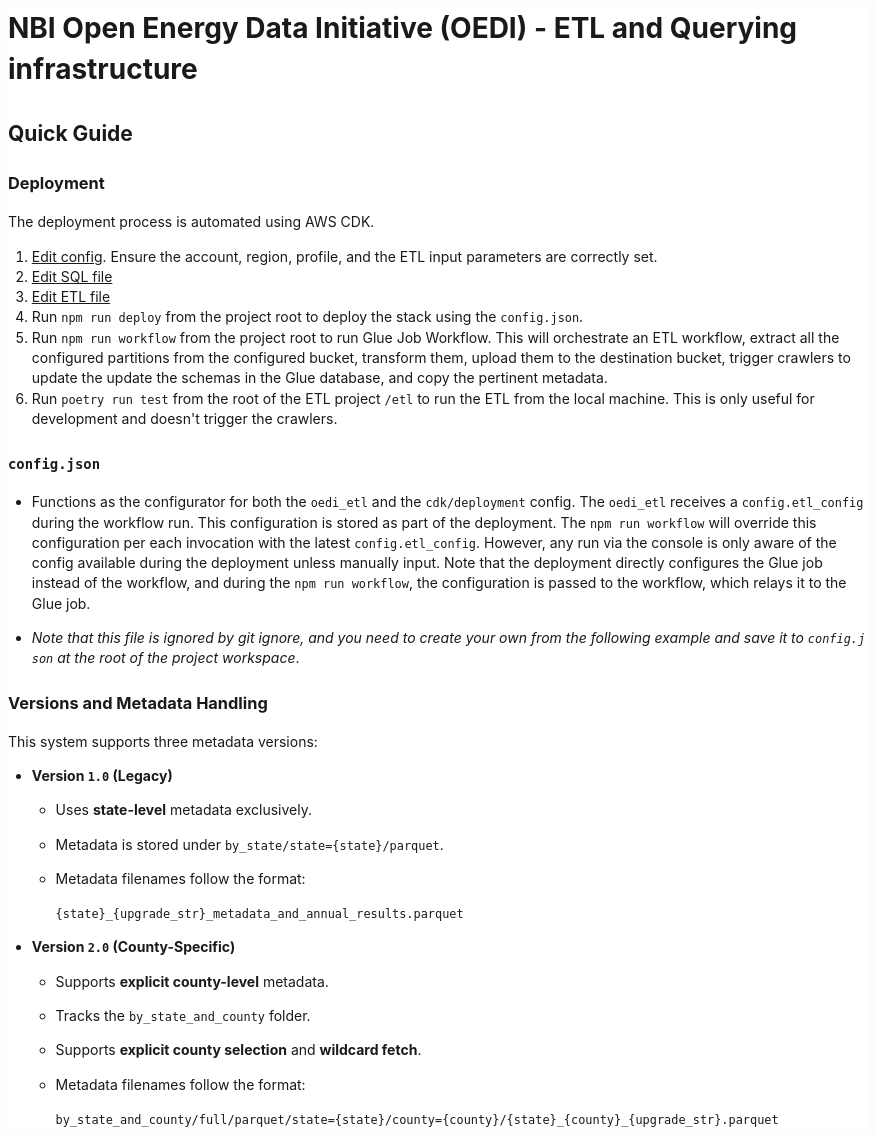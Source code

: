 # NBI Open Energy Data Initiative (OEDI) - ETL and Querying infrastructure

## Quick Guide

### Deployment

The deployment process is automated using AWS CDK.

1. [Edit config](/config.json). Ensure the account, region, profile, and the ETL input parameters are correctly set.
2. [Edit SQL file](/sql/saved-queries.sql)
3. [Edit ETL file](/etl/oedi_etl/main.py)
4. Run `npm run deploy` from the project root to deploy the stack using the `config.json`.
5. Run `npm run workflow` from the project root to run Glue Job Workflow. This will orchestrate an ETL workflow, extract all the configured partitions from the configured bucket, transform them, upload them to the destination bucket, trigger crawlers to update the update the schemas in the Glue database, and copy the pertinent metadata.
6. Run `poetry run test` from the root of the ETL project `/etl` to run the ETL from the local machine. This is only useful for development and doesn't trigger the crawlers.

### `config.json`

* Functions as the configurator for both the `oedi_etl` and the `cdk/deployment` config. The `oedi_etl` receives a `config.etl_config` during the workflow run. This configuration is stored as part of the deployment. The `npm run workflow` will override this configuration per each invocation with the latest `config.etl_config`. However, any run via the console is only aware of the config available during the deployment unless manually input. Note that the deployment directly configures the Glue job instead of the workflow, and during the `npm run workflow`, the configuration is passed to the workflow, which relays it to the Glue job.

* *Note that this file is ignored by git ignore, and you need to create your own from the following example and save it to `config.json` at the root of the project workspace*.

### **Versions and Metadata Handling**

This system supports three metadata versions:

* **Version `1.0` (Legacy)**
  * Uses **state-level** metadata exclusively.
  * Metadata is stored under `by_state/state={state}/parquet`.
  * Metadata filenames follow the format:

    `{state}_{upgrade_str}_metadata_and_annual_results.parquet`

* **Version `2.0` (County-Specific)**
  * Supports **explicit county-level** metadata.
  * Tracks the `by_state_and_county` folder.
  * Supports **explicit county selection** and **wildcard fetch**.
  * Metadata filenames follow the format:

    `by_state_and_county/full/parquet/state={state}/county={county}/{state}_{county}_{upgrade_str}.parquet`
